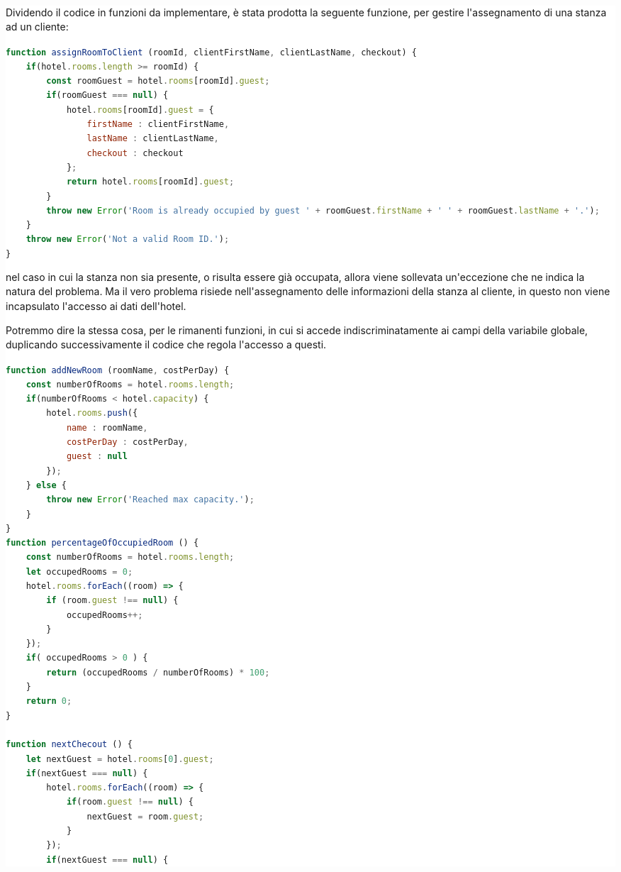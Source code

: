 Dividendo il codice in funzioni da implementare, è stata prodotta la seguente funzione, per gestire l'assegnamento di una stanza ad un cliente:

```javascript
function assignRoomToClient (roomId, clientFirstName, clientLastName, checkout) {
    if(hotel.rooms.length >= roomId) {
        const roomGuest = hotel.rooms[roomId].guest;
        if(roomGuest === null) {
            hotel.rooms[roomId].guest = {
                firstName : clientFirstName,
                lastName : clientLastName,
                checkout : checkout
            };
            return hotel.rooms[roomId].guest;
        }
        throw new Error('Room is already occupied by guest ' + roomGuest.firstName + ' ' + roomGuest.lastName + '.');
    }
    throw new Error('Not a valid Room ID.');
}
```
nel caso in cui la stanza non sia presente, o risulta essere già occupata, allora viene sollevata un'eccezione che ne indica la natura del problema. Ma il vero problema risiede nell'assegnamento delle informazioni della stanza al cliente, in questo non viene incapsulato l'accesso ai dati dell'hotel.

Potremmo dire la stessa cosa, per le rimanenti funzioni, in cui si accede indiscriminatamente ai campi della variabile globale, duplicando successivamente il codice che regola l'accesso a questi. 

```javascript
function addNewRoom (roomName, costPerDay) {
    const numberOfRooms = hotel.rooms.length;
    if(numberOfRooms < hotel.capacity) {
        hotel.rooms.push({
            name : roomName,
            costPerDay : costPerDay,
            guest : null
        });
    } else {
        throw new Error('Reached max capacity.');
    }
}
function percentageOfOccupiedRoom () {
    const numberOfRooms = hotel.rooms.length;
    let occupedRooms = 0;
    hotel.rooms.forEach((room) => {
        if (room.guest !== null) {
            occupedRooms++;
        }
    });
    if( occupedRooms > 0 ) {
        return (occupedRooms / numberOfRooms) * 100;
    }
    return 0;
}

function nextChecout () {
    let nextGuest = hotel.rooms[0].guest;
    if(nextGuest === null) {
        hotel.rooms.forEach((room) => {
            if(room.guest !== null) {
                nextGuest = room.guest;
            }
        });
        if(nextGuest === null) {
```